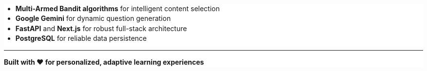 - **Multi-Armed Bandit algorithms** for intelligent content selection
- **Google Gemini** for dynamic question generation
- **FastAPI** and **Next.js** for robust full-stack architecture
- **PostgreSQL** for reliable data persistence

---

**Built with ❤️ for personalized, adaptive learning experiences**
